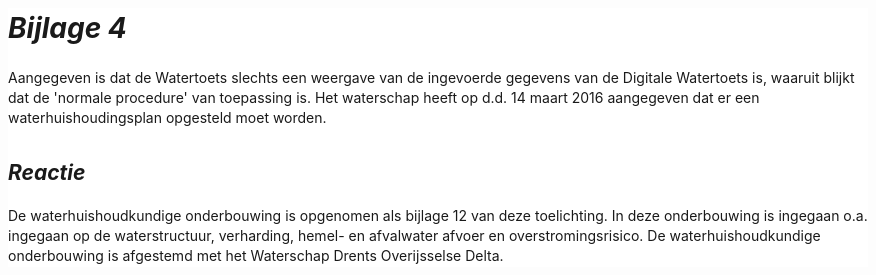 # *Bijlage 4*

Aangegeven is dat de Watertoets slechts een weergave van de ingevoerde gegevens van de Digitale Watertoets is, waaruit blijkt dat de 'normale procedure' van toepassing is. Het waterschap heeft op d.d. 14 maart 2016 aangegeven dat er een waterhuishoudingsplan opgesteld moet worden.

## *Reactie*

De waterhuishoudkundige onderbouwing is opgenomen als bijlage 12 van deze toelichting. In deze onderbouwing is ingegaan o.a. ingegaan op de waterstructuur, verharding, hemel- en afvalwater afvoer en overstromingsrisico. De waterhuishoudkundige onderbouwing is afgestemd met het Waterschap Drents Overijsselse Delta.